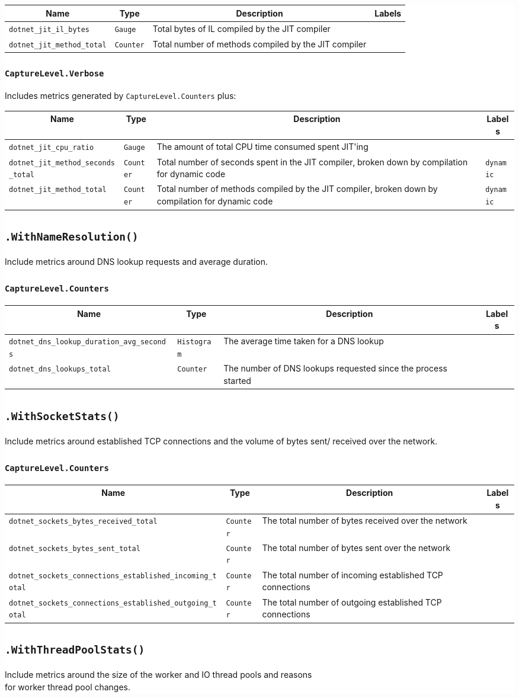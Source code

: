 | Name                      | Type      | Description                                          | Labels |
| ------------------------- | --------- | ---------------------------------------------------- | ------ |
| `dotnet_jit_il_bytes`     | `Gauge`   | Total bytes of IL compiled by the JIT compiler       |        |
| `dotnet_jit_method_total` | `Counter` | Total number of methods compiled by the JIT compiler |        |

### `CaptureLevel.Verbose`

Includes metrics generated by `CaptureLevel.Counters` plus:

| Name                              | Type      | Description                                                                                       | Labels    |
| --------------------------------- | --------- | ------------------------------------------------------------------------------------------------- | --------- |
| `dotnet_jit_cpu_ratio`            | `Gauge`   | The amount of total CPU time consumed spent JIT'ing                                               |           |
| `dotnet_jit_method_seconds_total` | `Counter` | Total number of seconds spent in the JIT compiler, broken down by compilation for dynamic code    | `dynamic` |
| `dotnet_jit_method_total`         | `Counter` | Total number of methods compiled by the JIT compiler, broken down by compilation for dynamic code | `dynamic` |

## `.WithNameResolution()`

Include metrics around DNS lookup requests and average duration.

### `CaptureLevel.Counters`

| Name                                     | Type        | Description                                                   | Labels |
| ---------------------------------------- | ----------- | ------------------------------------------------------------- | ------ |
| `dotnet_dns_lookup_duration_avg_seconds` | `Histogram` | The average time taken for a DNS lookup                       |        |
| `dotnet_dns_lookups_total`               | `Counter`   | The number of DNS lookups requested since the process started |        |

## `.WithSocketStats()`

Include metrics around established TCP connections and the volume of bytes sent\/ received over the network.

### `CaptureLevel.Counters`

| Name                                                    | Type      | Description                                              | Labels |
| ------------------------------------------------------- | --------- | -------------------------------------------------------- | ------ |
| `dotnet_sockets_bytes_received_total`                   | `Counter` | The total number of bytes received over the network      |        |
| `dotnet_sockets_bytes_sent_total`                       | `Counter` | The total number of bytes sent over the network          |        |
| `dotnet_sockets_connections_established_incoming_total` | `Counter` | The total number of incoming established TCP connections |        |
| `dotnet_sockets_connections_established_outgoing_total` | `Counter` | The total number of outgoing established TCP connections |        |

## `.WithThreadPoolStats()`

Include metrics around the size of the worker and IO thread pools and reasons  
            for worker thread pool changes.
